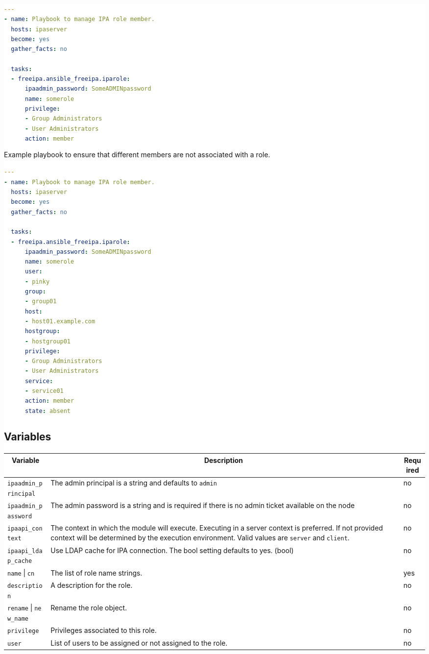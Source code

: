 ```yaml
---
- name: Playbook to manage IPA role member.
  hosts: ipaserver
  become: yes
  gather_facts: no

  tasks:
  - freeipa.ansible_freeipa.iparole:
      ipaadmin_password: SomeADMINpassword
      name: somerole
      privilege:
      - Group Administrators
      - User Administrators
      action: member
```

Example playbook to ensure that different members are not associated with a role.

```yaml
---
- name: Playbook to manage IPA role member.
  hosts: ipaserver
  become: yes
  gather_facts: no

  tasks:
  - freeipa.ansible_freeipa.iparole:
      ipaadmin_password: SomeADMINpassword
      name: somerole
      user:
      - pinky
      group:
      - group01
      host:
      - host01.example.com
      hostgroup:
      - hostgroup01
      privilege:
      - Group Administrators
      - User Administrators
      service:
      - service01
      action: member
      state: absent
```


Variables
---------

Variable | Description | Required
-------- | ----------- | --------
`ipaadmin_principal` | The admin principal is a string and defaults to `admin` | no
`ipaadmin_password` | The admin password is a string and is required if there is no admin ticket available on the node | no
`ipaapi_context` | The context in which the module will execute. Executing in a server context is preferred. If not provided context will be determined by the execution environment. Valid values are `server` and `client`. | no
`ipaapi_ldap_cache` | Use LDAP cache for IPA connection. The bool setting defaults to yes. (bool) | no
`name` \| `cn` | The list of role name strings. | yes
`description` | A description for the role. | no
`rename` \| `new_name` | Rename the role object. | no
`privilege` | Privileges associated to this role. | no
`user` | List of users to be assigned or not assigned to the role. | no